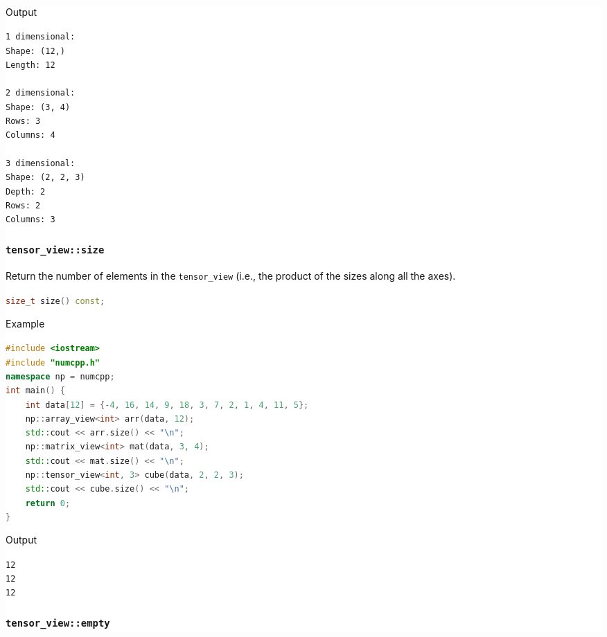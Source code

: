 Output

```
1 dimensional:
Shape: (12,)
Length: 12

2 dimensional:
Shape: (3, 4)
Rows: 3
Columns: 4

3 dimensional:
Shape: (2, 2, 3)
Depth: 2
Rows: 2
Columns: 3
```

### `tensor_view::size`

Return the number of elements in the `tensor_view` (i.e., the product of the
sizes along all the axes).
```cpp
size_t size() const;
```

Example

```cpp
#include <iostream>
#include "numcpp.h"
namespace np = numcpp;
int main() {
    int data[12] = {-4, 16, 14, 9, 18, 3, 7, 2, 1, 4, 11, 5};
    np::array_view<int> arr(data, 12);
    std::cout << arr.size() << "\n";
    np::matrix_view<int> mat(data, 3, 4);
    std::cout << mat.size() << "\n";
    np::tensor_view<int, 3> cube(data, 2, 2, 3);
    std::cout << cube.size() << "\n";
    return 0;
}
```

Output

```
12
12
12
```

### `tensor_view::empty`
